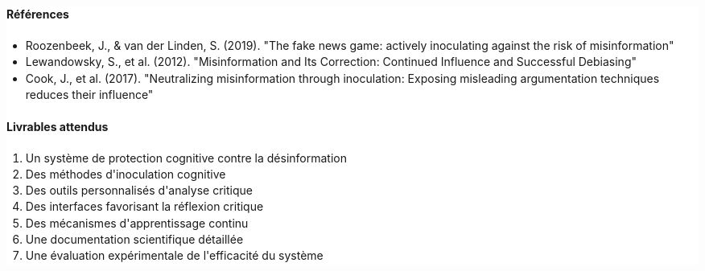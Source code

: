 #### Références
- Roozenbeek, J., & van der Linden, S. (2019). "The fake news game: actively inoculating against the risk of misinformation"
- Lewandowsky, S., et al. (2012). "Misinformation and Its Correction: Continued Influence and Successful Debiasing"
- Cook, J., et al. (2017). "Neutralizing misinformation through inoculation: Exposing misleading argumentation techniques reduces their influence"

#### Livrables attendus
1. Un système de protection cognitive contre la désinformation
2. Des méthodes d'inoculation cognitive
3. Des outils personnalisés d'analyse critique
4. Des interfaces favorisant la réflexion critique
5. Des mécanismes d'apprentissage continu
6. Une documentation scientifique détaillée
7. Une évaluation expérimentale de l'efficacité du système